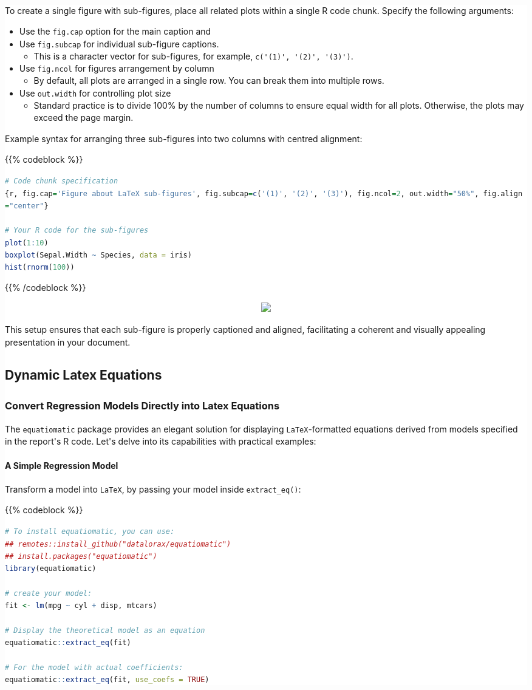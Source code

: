 To create a single figure with sub-figures, place all related plots within a single R code chunk. Specify the following arguments:
 - Use the `fig.cap` option for the main caption and 
-  Use `fig.subcap` for individual sub-figure captions. 
   -  This is a character vector for sub-figures, for example, `c('(1)', '(2)', '(3)')`.
- Use `fig.ncol` for figures arrangement by column 
  - By default, all plots are arranged in a single row. You can break them into multiple rows.
- Use `out.width` for controlling plot size 
  - Standard practice is to divide 100% by the number of columns to ensure equal width for all plots. Otherwise, the plots may exceed the page margin.

Example syntax for arranging three sub-figures into two columns with centred alignment:

{{% codeblock %}}

```R
# Code chunk specification
{r, fig.cap='Figure about LaTeX sub-figures', fig.subcap=c('(1)', '(2)', '(3)'), fig.ncol=2, out.width="50%", fig.align="center"}

# Your R code for the sub-figures
plot(1:10)
boxplot(Sepal.Width ~ Species, data = iris)
hist(rnorm(100))
```

{{% /codeblock %}}

<p align = "center">
<img src = "../images/subfigures-rmarkdown.PNG" width=400">
</p>

This setup ensures that each sub-figure is properly captioned and aligned, facilitating a coherent and visually appealing presentation in your document.

## Dynamic Latex Equations

### Convert Regression Models Directly into Latex Equations

The `equatiomatic` package provides an elegant solution for displaying `LaTeX`-formatted equations derived from models specified in the report's R code. Let's delve into its capabilities with practical examples:

#### A Simple Regression Model
Transform a model into `LaTeX`, by passing your model inside `extract_eq()`:

{{% codeblock %}}

```R
# To install equatiomatic, you can use: 
## remotes::install_github("datalorax/equatiomatic")
## install.packages("equatiomatic")
library(equatiomatic)

# create your model:
fit <- lm(mpg ~ cyl + disp, mtcars)

# Display the theoretical model as an equation
equatiomatic::extract_eq(fit)

# For the model with actual coefficients:
equatiomatic::extract_eq(fit, use_coefs = TRUE)
```
